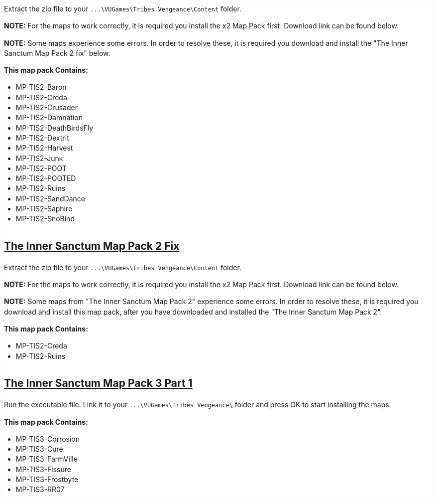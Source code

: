 Extract the zip file to your `...\VUGames\Tribes Vengeance\Content` folder.

**NOTE:** For the maps to work correctly, it is required you install the x2 Map Pack first. Download link can be found below.

**NOTE:** Some maps experience some errors. In order to resolve these, it is required you download and install the "The Inner Sanctum Map Pack 2 fix" below.

**This map pack Contains:**

- MP-TIS2-Baron
- MP-TIS2-Creda
- MP-TIS2-Crusader
- MP-TIS2-Damnation
- MP-TIS2-DeathBirdsFly
- MP-TIS2-Dextrit
- MP-TIS2-Harvest
- MP-TIS2-Junk
- MP-TIS2-POOT
- MP-TIS2-POOTED
- MP-TIS2-Ruins
- MP-TIS2-SandDance
- MP-TIS2-Saphire
- MP-TIS2-SnoBind

## <a href='{{ site.downloads_url | append: "/mappacks/TIS2_Mapfixes.rar" }}' target='_blank' rel="nofollow" download='TIS2_Mapfixes.rar'>The Inner Sanctum Map Pack 2 Fix</a>

Extract the zip file to your `...\VUGames\Tribes Vengeance\Content` folder.

**NOTE:** For the maps to work correctly, it is required you install the x2 Map Pack first. Download link can be found below.

**NOTE:** Some maps from "The Inner Sanctum Map Pack 2" experience some errors. In order to resolve these, it is required you download and install this map pack, after you have downloaded and installed the "The Inner Sanctum Map Pack 2".

**This map pack Contains:**

- MP-TIS2-Creda
- MP-TIS2-Ruins

## <a href='{{ site.downloads_url | append: "/mappacks/TIS3MP_Part1Final.exe" }}' target='_blank' rel="nofollow" download='TIS3MP_Part1Final.exe'>The Inner Sanctum Map Pack 3 Part 1</a>

Run the executable file. Link it to your `...\VUGames\Tribes Vengeance\` folder and press OK to start installing the maps.

**This map pack Contains:**

- MP-TIS3-Corrosion
- MP-TIS3-Cure
- MP-TIS3-FarmVille
- MP-TIS3-Fissure
- MP-TIS3-Frostbyte
- MP-TIS3-RR07

